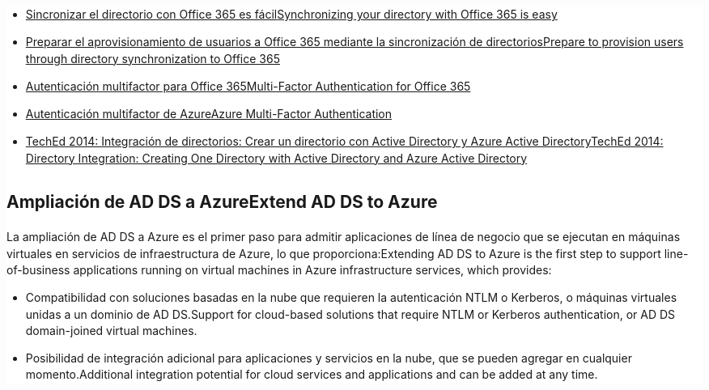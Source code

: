 - [<span data-ttu-id="e4674-227">Sincronizar el directorio con Office 365 es fácil</span><span class="sxs-lookup"><span data-stu-id="e4674-227">Synchronizing your directory with Office 365 is easy</span></span>](https://go.microsoft.com/fwlink/p/?LinkId=524281)
    
- [<span data-ttu-id="e4674-228">Preparar el aprovisionamiento de usuarios a Office 365 mediante la sincronización de directorios</span><span class="sxs-lookup"><span data-stu-id="e4674-228">Prepare to provision users through directory synchronization to Office 365</span></span>](https://go.microsoft.com/fwlink/p/?LinkId=524284)
    
- [<span data-ttu-id="e4674-229">Autenticación multifactor para Office 365</span><span class="sxs-lookup"><span data-stu-id="e4674-229">Multi-Factor Authentication for Office 365</span></span>](https://go.microsoft.com/fwlink/p/?LinkID=392012)
    
- [<span data-ttu-id="e4674-230">Autenticación multifactor de Azure</span><span class="sxs-lookup"><span data-stu-id="e4674-230">Azure Multi-Factor Authentication</span></span>](https://go.microsoft.com/fwlink/p/?LinkId=524285)
    
- [<span data-ttu-id="e4674-231">TechEd 2014: Integración de directorios: Crear un directorio con Active Directory y Azure Active Directory</span><span class="sxs-lookup"><span data-stu-id="e4674-231">TechEd 2014: Directory Integration: Creating One Directory with Active Directory and Azure Active Directory</span></span>](https://go.microsoft.com/fwlink/p/?LinkId=524286)
    
## <a name="extend-ad-ds-to-azure"></a><span data-ttu-id="e4674-232">Ampliación de AD DS a Azure</span><span class="sxs-lookup"><span data-stu-id="e4674-232">Extend AD DS to Azure</span></span>

<span data-ttu-id="e4674-233">La ampliación de AD DS a Azure es el primer paso para admitir aplicaciones de línea de negocio que se ejecutan en máquinas virtuales en servicios de infraestructura de Azure, lo que proporciona:</span><span class="sxs-lookup"><span data-stu-id="e4674-233">Extending AD DS to Azure is the first step to support line-of-business applications running on virtual machines in Azure infrastructure services, which provides:</span></span>
  
- <span data-ttu-id="e4674-234">Compatibilidad con soluciones basadas en la nube que requieren la autenticación NTLM o Kerberos, o máquinas virtuales unidas a un dominio de AD DS.</span><span class="sxs-lookup"><span data-stu-id="e4674-234">Support for cloud-based solutions that require NTLM or Kerberos authentication, or AD DS domain-joined virtual machines.</span></span>
    
- <span data-ttu-id="e4674-235">Posibilidad de integración adicional para aplicaciones y servicios en la nube, que se pueden agregar en cualquier momento.</span><span class="sxs-lookup"><span data-stu-id="e4674-235">Additional integration potential for cloud services and applications and can be added at any time.</span></span>
    